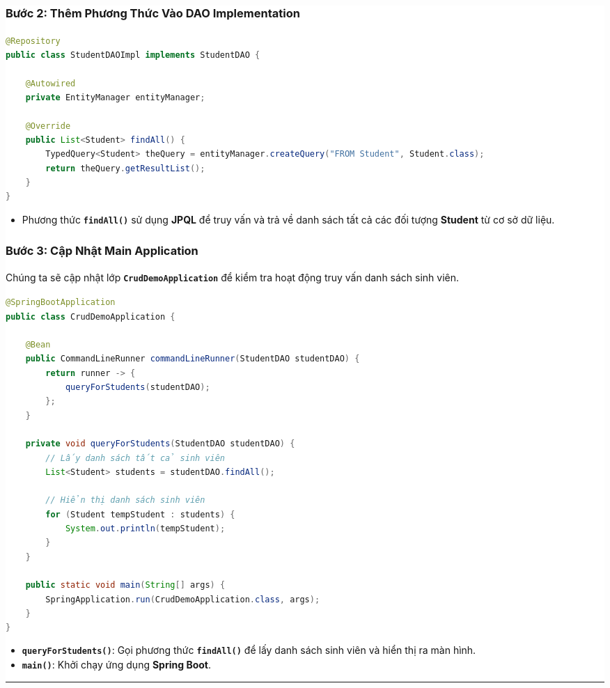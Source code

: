### **Bước 2: Thêm Phương Thức Vào DAO Implementation**
```java
@Repository
public class StudentDAOImpl implements StudentDAO {

    @Autowired
    private EntityManager entityManager;

    @Override
    public List<Student> findAll() {
        TypedQuery<Student> theQuery = entityManager.createQuery("FROM Student", Student.class);
        return theQuery.getResultList();
    }
}
```
- Phương thức **`findAll()`** sử dụng **JPQL** để truy vấn và trả về danh sách tất cả các đối tượng **Student** từ cơ sở dữ liệu.

### **Bước 3: Cập Nhật Main Application**
Chúng ta sẽ cập nhật lớp **`CrudDemoApplication`** để kiểm tra hoạt động truy vấn danh sách sinh viên.

```java
@SpringBootApplication
public class CrudDemoApplication {

    @Bean
    public CommandLineRunner commandLineRunner(StudentDAO studentDAO) {
        return runner -> {
            queryForStudents(studentDAO);
        };
    }

    private void queryForStudents(StudentDAO studentDAO) {
        // Lấy danh sách tất cả sinh viên
        List<Student> students = studentDAO.findAll();

        // Hiển thị danh sách sinh viên
        for (Student tempStudent : students) {
            System.out.println(tempStudent);
        }
    }

    public static void main(String[] args) {
        SpringApplication.run(CrudDemoApplication.class, args);
    }
}
```
- **`queryForStudents()`**: Gọi phương thức **`findAll()`** để lấy danh sách sinh viên và hiển thị ra màn hình.
- **`main()`**: Khởi chạy ứng dụng **Spring Boot**.

---  